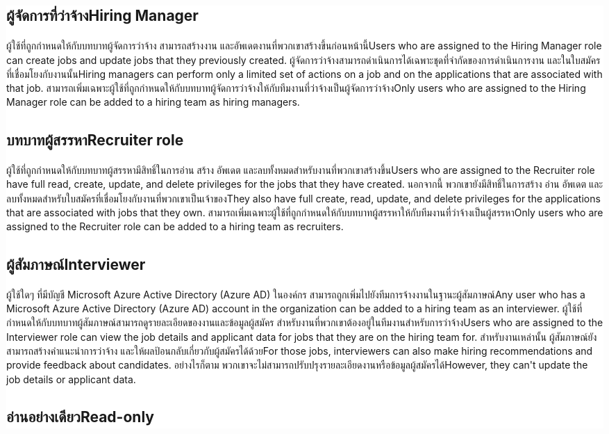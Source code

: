 ## <a name="hiring-manager"></a><span data-ttu-id="08d8b-132">ผู้จัดการที่ว่าจ้าง</span><span class="sxs-lookup"><span data-stu-id="08d8b-132">Hiring Manager</span></span>

<span data-ttu-id="08d8b-133">ผู้ใช้ที่ถูกกำหนดให้กับบทบาทผู้จัดการว่าจ้าง สามารถสร้างงาน และอัพเดตงานที่พวกเขาสร้างขึ้นก่อนหน้านี้</span><span class="sxs-lookup"><span data-stu-id="08d8b-133">Users who are assigned to the Hiring Manager role can create jobs and update jobs that they previously created.</span></span> <span data-ttu-id="08d8b-134">ผู้จัดการว่าจ้างสามารถดำเนินการได้เฉพาะชุดที่จำกัดของการดำเนินการงาน และในใบสมัครที่เชื่อมโยงกับงานนั้น</span><span class="sxs-lookup"><span data-stu-id="08d8b-134">Hiring managers can perform only a limited set of actions on a job and on the applications that are associated with that job.</span></span> <span data-ttu-id="08d8b-135">สามารถเพิ่มเฉพาะผู้ใช้ที่ถูกกำหนดให้กับบทบาทผู้จัดการว่าจ้างให้กับทีมงานที่ว่าจ้างเป็นผู้จัดการว่าจ้าง</span><span class="sxs-lookup"><span data-stu-id="08d8b-135">Only users who are assigned to the Hiring Manager role can be added to a hiring team as hiring managers.</span></span>

## <a name="recruiter-role"></a><span data-ttu-id="08d8b-136">บทบาทผู้สรรหา</span><span class="sxs-lookup"><span data-stu-id="08d8b-136">Recruiter role</span></span>

<span data-ttu-id="08d8b-137">ผู้ใช้ที่ถูกกำหนดให้กับบทบาทผู้สรรหามีสิทธิ์ในการอ่าน สร้าง อัพเดต และลบทั้งหมดสำหรับงานที่พวกเขาสร้างขึ้น</span><span class="sxs-lookup"><span data-stu-id="08d8b-137">Users who are assigned to the Recruiter role have full read, create, update, and delete privileges for the jobs that they have created.</span></span> <span data-ttu-id="08d8b-138">นอกจากนี้ พวกเขายังมีสิทธิ์ในการสร้าง อ่าน อัพเดต และลบทั้งหมดสำหรับใบสมัครที่เชื่อมโยงกับงานที่พวกเขาเป็นเจ้าของ</span><span class="sxs-lookup"><span data-stu-id="08d8b-138">They also have full create, read, update, and delete privileges for the applications that are associated with jobs that they own.</span></span> <span data-ttu-id="08d8b-139">สามารถเพิ่มเฉพาะผู้ใช้ที่ถูกกำหนดให้กับบทบาทผู้สรรหาให้กับทีมงานที่ว่าจ้างเป็นผู้สรรหา</span><span class="sxs-lookup"><span data-stu-id="08d8b-139">Only users who are assigned to the Recruiter role can be added to a hiring team as recruiters.</span></span>

## <a name="interviewer"></a><span data-ttu-id="08d8b-140">ผู้สัมภาษณ์</span><span class="sxs-lookup"><span data-stu-id="08d8b-140">Interviewer</span></span>

<span data-ttu-id="08d8b-141">ผู้ใช้ใดๆ ที่มีบัญชี Microsoft Azure Active Directory (Azure AD) ในองค์กร สามารถถูกเพิ่มไปยังทีมการจ้างงานในฐานะผู้สัมภาษณ์</span><span class="sxs-lookup"><span data-stu-id="08d8b-141">Any user who has a Microsoft Azure Active Directory (Azure AD) account in the organization can be added to a hiring team as an interviewer.</span></span> <span data-ttu-id="08d8b-142">ผู้ใช้ที่กำหนดให้กับบทบาทผู้สัมภาษณ์สามารถดูรายละเอียดของงานและข้อมูลผู้สมัคร สำหรับงานที่พวกเขาต้องอยู่ในทีมงานสำหรับการว่าจ้าง</span><span class="sxs-lookup"><span data-stu-id="08d8b-142">Users who are assigned to the Interviewer role can view the job details and applicant data for jobs that they are on the hiring team for.</span></span> <span data-ttu-id="08d8b-143">สำหรับงานเหล่านั้น ผู้สัมภาษณ์ยังสามารถสร้างคำแนะนำการว่าจ้าง และให้ผลป้อนกลับเกี่ยวกับผู้สมัครได้ด้วย</span><span class="sxs-lookup"><span data-stu-id="08d8b-143">For those jobs, interviewers can also make hiring recommendations and provide feedback about candidates.</span></span> <span data-ttu-id="08d8b-144">อย่างไรก็ตาม พวกเขาจะไม่สามารถปรับปรุงรายละเอียดงานหรือข้อมูลผู้สมัครได้</span><span class="sxs-lookup"><span data-stu-id="08d8b-144">However, they can't update the job details or applicant data.</span></span>

## <a name="read-only"></a><span data-ttu-id="08d8b-145">อ่านอย่างเดียว</span><span class="sxs-lookup"><span data-stu-id="08d8b-145">Read-only</span></span>
